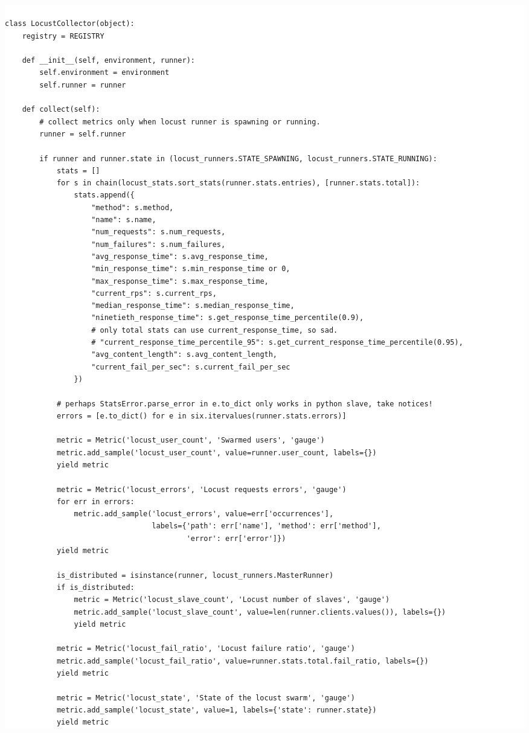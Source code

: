 ```

class LocustCollector(object):
    registry = REGISTRY

    def __init__(self, environment, runner):
        self.environment = environment
        self.runner = runner

    def collect(self):
        # collect metrics only when locust runner is spawning or running.
        runner = self.runner

        if runner and runner.state in (locust_runners.STATE_SPAWNING, locust_runners.STATE_RUNNING):
            stats = []
            for s in chain(locust_stats.sort_stats(runner.stats.entries), [runner.stats.total]):
                stats.append({
                    "method": s.method,
                    "name": s.name,
                    "num_requests": s.num_requests,
                    "num_failures": s.num_failures,
                    "avg_response_time": s.avg_response_time,
                    "min_response_time": s.min_response_time or 0,
                    "max_response_time": s.max_response_time,
                    "current_rps": s.current_rps,
                    "median_response_time": s.median_response_time,
                    "ninetieth_response_time": s.get_response_time_percentile(0.9),
                    # only total stats can use current_response_time, so sad.
                    # "current_response_time_percentile_95": s.get_current_response_time_percentile(0.95),
                    "avg_content_length": s.avg_content_length,
                    "current_fail_per_sec": s.current_fail_per_sec
                })

            # perhaps StatsError.parse_error in e.to_dict only works in python slave, take notices!
            errors = [e.to_dict() for e in six.itervalues(runner.stats.errors)]

            metric = Metric('locust_user_count', 'Swarmed users', 'gauge')
            metric.add_sample('locust_user_count', value=runner.user_count, labels={})
            yield metric

            metric = Metric('locust_errors', 'Locust requests errors', 'gauge')
            for err in errors:
                metric.add_sample('locust_errors', value=err['occurrences'],
                                  labels={'path': err['name'], 'method': err['method'],
                                          'error': err['error']})
            yield metric

            is_distributed = isinstance(runner, locust_runners.MasterRunner)
            if is_distributed:
                metric = Metric('locust_slave_count', 'Locust number of slaves', 'gauge')
                metric.add_sample('locust_slave_count', value=len(runner.clients.values()), labels={})
                yield metric

            metric = Metric('locust_fail_ratio', 'Locust failure ratio', 'gauge')
            metric.add_sample('locust_fail_ratio', value=runner.stats.total.fail_ratio, labels={})
            yield metric

            metric = Metric('locust_state', 'State of the locust swarm', 'gauge')
            metric.add_sample('locust_state', value=1, labels={'state': runner.state})
            yield metric

```
